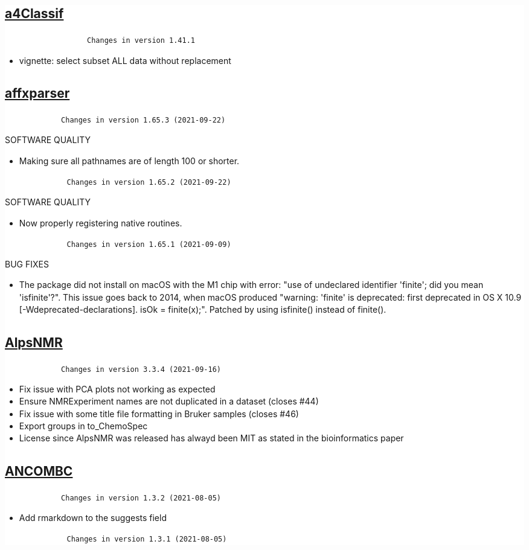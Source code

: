 [a4Classif](/packages/a4Classif)
---------

                       Changes in version 1.41.1                        

- vignette: select subset ALL data without replacement

[affxparser](/packages/affxparser)
----------

                 Changes in version 1.65.3 (2021-09-22)                 

SOFTWARE QUALITY

- Making sure all pathnames are of length 100 or shorter.

                 Changes in version 1.65.2 (2021-09-22)                 

SOFTWARE QUALITY

- Now properly registering native routines.

                 Changes in version 1.65.1 (2021-09-09)                 

BUG FIXES

- The package did not install on macOS with the M1 chip with error:
  "use of
  undeclared identifier 'finite'; did you mean 'isfinite'?". This issue
  goes
  back to 2014, when macOS produced "warning: 'finite' is deprecated:
  first
  deprecated in OS X 10.9 &#91;-Wdeprecated-declarations&#93;. isOk =
  finite(x);".
  Patched by using isfinite() instead of finite().

[AlpsNMR](/packages/AlpsNMR)
-------

                 Changes in version 3.3.4 (2021-09-16)                  

- Fix issue with PCA plots not working as expected
- Ensure NMRExperiment names are not duplicated in a dataset (closes
#44)
- Fix issue with some title file formatting in Bruker samples (closes
#46)
- Export groups in to_ChemoSpec
- License since AlpsNMR was released has alwayd been MIT as stated in
the bioinformatics paper

[ANCOMBC](/packages/ANCOMBC)
-------

                 Changes in version 1.3.2 (2021-08-05)                  

- Add rmarkdown to the suggests field

                 Changes in version 1.3.1 (2021-08-05)                  
